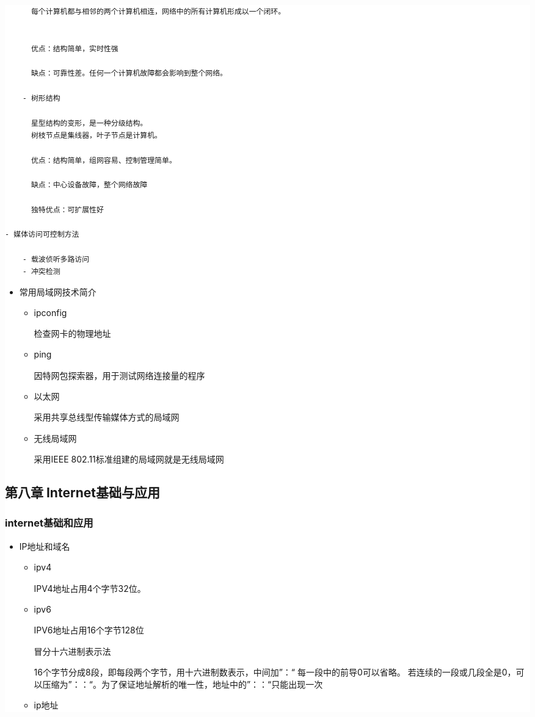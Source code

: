 		  每个计算机都与相邻的两个计算机相连，网络中的所有计算机形成以一个闭环。
		  
		  
		  优点：结构简单，实时性强
		  
		  缺点：可靠性差。任何一个计算机故障都会影响到整个网络。

		- 树形结构

		  星型结构的变形，是一种分级结构。
		  树枝节点是集线器，叶子节点是计算机。
		  
		  优点：结构简单，组网容易、控制管理简单。
		  
		  缺点：中心设备故障，整个网络故障
		  
		  独特优点：可扩展性好

	- 媒体访问可控制方法

		- 载波侦听多路访问
		- 冲突检测

- 常用局域网技术简介

	- ipconfig

	  检查网卡的物理地址

	- ping

	  因特网包探索器，用于测试网络连接量的程序

	- 以太网

	  采用共享总线型传输媒体方式的局域网

	- 无线局域网

	  采用IEEE 802.11标准组建的局域网就是无线局域网

## 第八章 Internet基础与应用

### internet基础和应用

- IP地址和域名

	- ipv4

	  IPV4地址占用4个字节32位。

	- ipv6

	  IPV6地址占用16个字节128位
	  
	  冒分十六进制表示法
	  
	  16个字节分成8段，即每段两个字节，用十六进制数表示，中间加”：“
	  每一段中的前导0可以省略。
	  若连续的一段或几段全是0，可以压缩为”：：“。为了保证地址解析的唯一性，地址中的”：：“只能出现一次

	- ip地址
